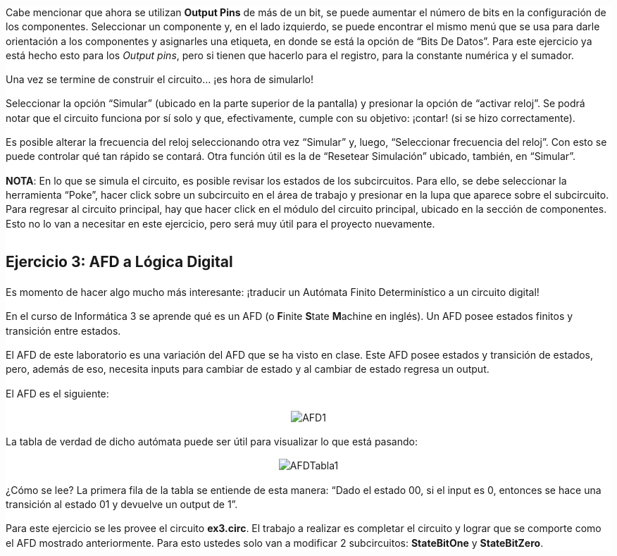 Cabe mencionar que ahora se utilizan **Output Pins** de más de un bit, se puede aumentar el número de bits en la configuración de los componentes. Seleccionar un componente y, en el lado izquierdo, se puede encontrar el mismo menú que se usa para darle orientación a los componentes y asignarles una etiqueta, en donde se está la opción de “Bits De Datos”. Para este ejercicio ya está hecho esto para los _Output pins_, pero si tienen que hacerlo para el registro, para la constante numérica y el sumador.

Una vez se termine de construir el circuito… ¡es hora de simularlo!

Seleccionar la opción “Simular” (ubicado en la parte superior de la pantalla) y presionar la opción de “activar reloj”. Se podrá notar que el circuito funciona por sí solo y que, efectivamente, cumple con su objetivo: ¡contar! (si se hizo correctamente).

Es posible alterar la frecuencia del reloj seleccionando otra vez “Simular” y, luego, “Seleccionar frecuencia del reloj”. Con esto se puede controlar qué tan rápido se contará. Otra función útil es la de “Resetear Simulación” ubicado, también, en “Simular”.

**NOTA**: En lo que se simula el circuito, es posible revisar los estados de los subcircuitos. Para ello, se debe seleccionar la herramienta “Poke”, hacer click sobre un subcircuito en el área de trabajo y presionar en la lupa que aparece sobre el subcircuito.
Para regresar al circuito principal, hay que hacer click en el módulo del circuito principal, ubicado en la sección de componentes. Esto no lo van a necesitar en este ejercicio, pero será muy útil para el proyecto nuevamente.

## Ejercicio 3: AFD a Lógica Digital

Es momento de hacer algo mucho más interesante: ¡traducir un Autómata Finito Determinístico a un circuito digital!

En el curso de Informática 3 se aprende qué es un AFD (o **F**inite **S**tate **M**achine en inglés). Un AFD posee estados finitos y transición entre estados.

El AFD de este laboratorio es una variación del AFD que se ha visto en clase. Este AFD posee estados y transición de estados, pero, además de eso, necesita inputs para cambiar de estado y al cambiar de estado regresa un output.

El AFD es el siguiente:

<p align="center">
  <img src="/assets/img/labs/lab05/AFD.png" alt="AFD1" />
</p>

La tabla de verdad de dicho autómata puede ser útil para visualizar lo que está pasando:

<p align="center">
  <img src="/assets/img/labs/lab05/AFDTabla.png" alt="AFDTabla1" />
</p>

¿Cómo se lee?
La primera fila de la tabla se entiende de esta manera: “Dado el estado 00, si el input es 0, entonces se hace una transición al estado 01 y devuelve un output de 1”.

Para este ejercicio se les provee el circuito **ex3.circ**. El trabajo a realizar es completar el circuito y lograr que se comporte como el AFD mostrado anteriormente. Para esto ustedes solo van a modificar 2 subcircuitos: **StateBitOne** y **StateBitZero**.
